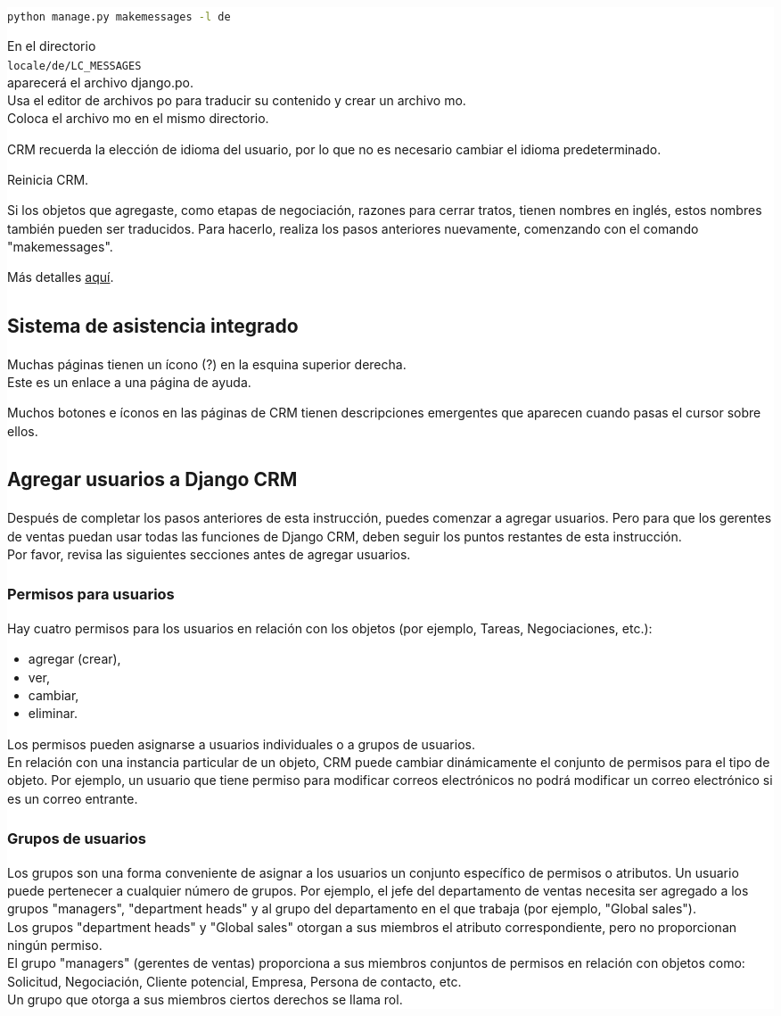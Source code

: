 ```cmd
python manage.py makemessages -l de
```

En el directorio  
`locale/de/LC_MESSAGES`  
aparecerá el archivo django.po.  
Usa el editor de archivos po para traducir su contenido y crear un archivo mo.  
Coloca el archivo mo en el mismo directorio.

CRM recuerda la elección de idioma del usuario, por lo que no es necesario cambiar el idioma predeterminado.

Reinicia CRM.

Si los objetos que agregaste, como etapas de negociación, razones para cerrar tratos, tienen nombres en inglés, estos nombres también pueden ser traducidos. Para hacerlo, realiza los pasos anteriores nuevamente, comenzando con el comando "makemessages".

Más detalles [aquí](https://docs.djangoproject.com/en/5.0/topics/i18n/translation/).

## Sistema de asistencia integrado

Muchas páginas tienen un ícono (?) en la esquina superior derecha.  
Este es un enlace a una página de ayuda.

Muchos botones e íconos en las páginas de CRM tienen descripciones emergentes que aparecen cuando pasas el cursor sobre ellos.

## Agregar usuarios a Django CRM

Después de completar los pasos anteriores de esta instrucción, puedes comenzar a agregar usuarios. Pero para que los gerentes de ventas puedan usar todas las funciones de Django CRM, deben seguir los puntos restantes de esta instrucción.  
Por favor, revisa las siguientes secciones antes de agregar usuarios.

### Permisos para usuarios

Hay cuatro permisos para los usuarios en relación con los objetos (por ejemplo, Tareas, Negociaciones, etc.):

- agregar (crear),
- ver,
- cambiar,
- eliminar.

Los permisos pueden asignarse a usuarios individuales o a grupos de usuarios.  
En relación con una instancia particular de un objeto, CRM puede cambiar dinámicamente el conjunto de permisos para el tipo de objeto. Por ejemplo, un usuario que tiene permiso para modificar correos electrónicos no podrá modificar un correo electrónico si es un correo entrante.

### Grupos de usuarios

Los grupos son una forma conveniente de asignar a los usuarios un conjunto específico de permisos o atributos. Un usuario puede pertenecer a cualquier número de grupos. Por ejemplo, el jefe del departamento de ventas necesita ser agregado a los grupos "managers", "department heads" y al grupo del departamento en el que trabaja (por ejemplo, "Global sales").  
Los grupos "department heads" y "Global sales" otorgan a sus miembros el atributo correspondiente, pero no proporcionan ningún permiso.  
El grupo "managers" (gerentes de ventas) proporciona a sus miembros conjuntos de permisos en relación con objetos como: Solicitud, Negociación, Cliente potencial, Empresa, Persona de contacto, etc.  
Un grupo que otorga a sus miembros ciertos derechos se llama rol.
